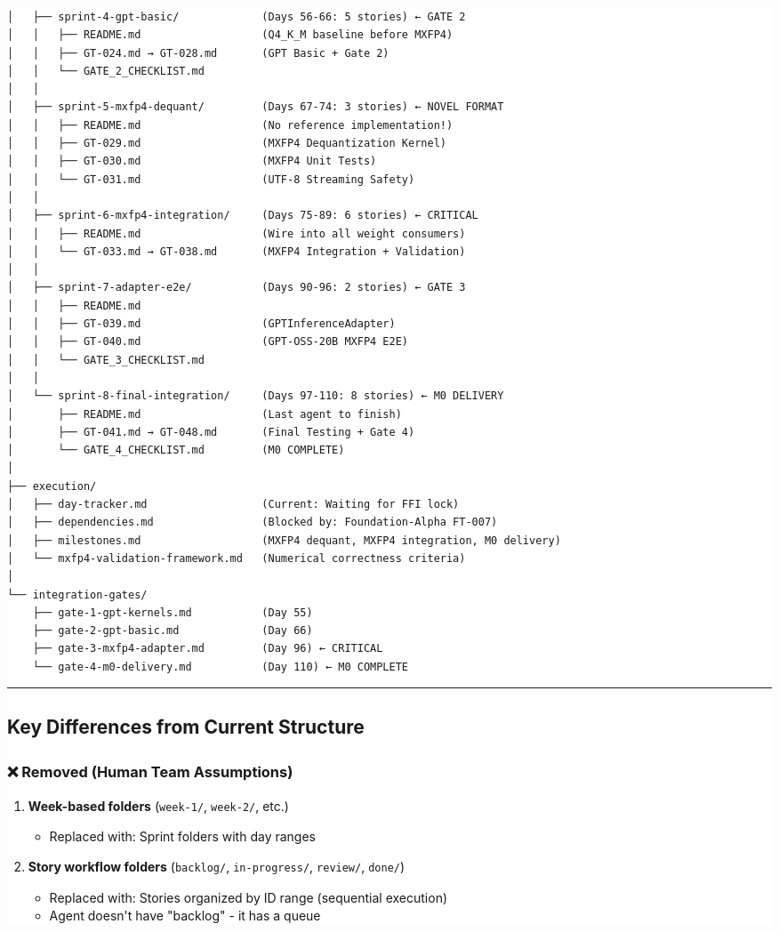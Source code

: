 ```
│   ├── sprint-4-gpt-basic/             (Days 56-66: 5 stories) ← GATE 2
│   │   ├── README.md                   (Q4_K_M baseline before MXFP4)
│   │   ├── GT-024.md → GT-028.md       (GPT Basic + Gate 2)
│   │   └── GATE_2_CHECKLIST.md
│   │
│   ├── sprint-5-mxfp4-dequant/         (Days 67-74: 3 stories) ← NOVEL FORMAT
│   │   ├── README.md                   (No reference implementation!)
│   │   ├── GT-029.md                   (MXFP4 Dequantization Kernel)
│   │   ├── GT-030.md                   (MXFP4 Unit Tests)
│   │   └── GT-031.md                   (UTF-8 Streaming Safety)
│   │
│   ├── sprint-6-mxfp4-integration/     (Days 75-89: 6 stories) ← CRITICAL
│   │   ├── README.md                   (Wire into all weight consumers)
│   │   └── GT-033.md → GT-038.md       (MXFP4 Integration + Validation)
│   │
│   ├── sprint-7-adapter-e2e/           (Days 90-96: 2 stories) ← GATE 3
│   │   ├── README.md
│   │   ├── GT-039.md                   (GPTInferenceAdapter)
│   │   ├── GT-040.md                   (GPT-OSS-20B MXFP4 E2E)
│   │   └── GATE_3_CHECKLIST.md
│   │
│   └── sprint-8-final-integration/     (Days 97-110: 8 stories) ← M0 DELIVERY
│       ├── README.md                   (Last agent to finish)
│       ├── GT-041.md → GT-048.md       (Final Testing + Gate 4)
│       └── GATE_4_CHECKLIST.md         (M0 COMPLETE)
│
├── execution/
│   ├── day-tracker.md                  (Current: Waiting for FFI lock)
│   ├── dependencies.md                 (Blocked by: Foundation-Alpha FT-007)
│   ├── milestones.md                   (MXFP4 dequant, MXFP4 integration, M0 delivery)
│   └── mxfp4-validation-framework.md   (Numerical correctness criteria)
│
└── integration-gates/
    ├── gate-1-gpt-kernels.md           (Day 55)
    ├── gate-2-gpt-basic.md             (Day 66)
    ├── gate-3-mxfp4-adapter.md         (Day 96) ← CRITICAL
    └── gate-4-m0-delivery.md           (Day 110) ← M0 COMPLETE
```

---

## Key Differences from Current Structure

### ❌ Removed (Human Team Assumptions)

1. **Week-based folders** (`week-1/`, `week-2/`, etc.)
   - Replaced with: Sprint folders with day ranges

2. **Story workflow folders** (`backlog/`, `in-progress/`, `review/`, `done/`)
   - Replaced with: Stories organized by ID range (sequential execution)
   - Agent doesn't have "backlog" - it has a queue
